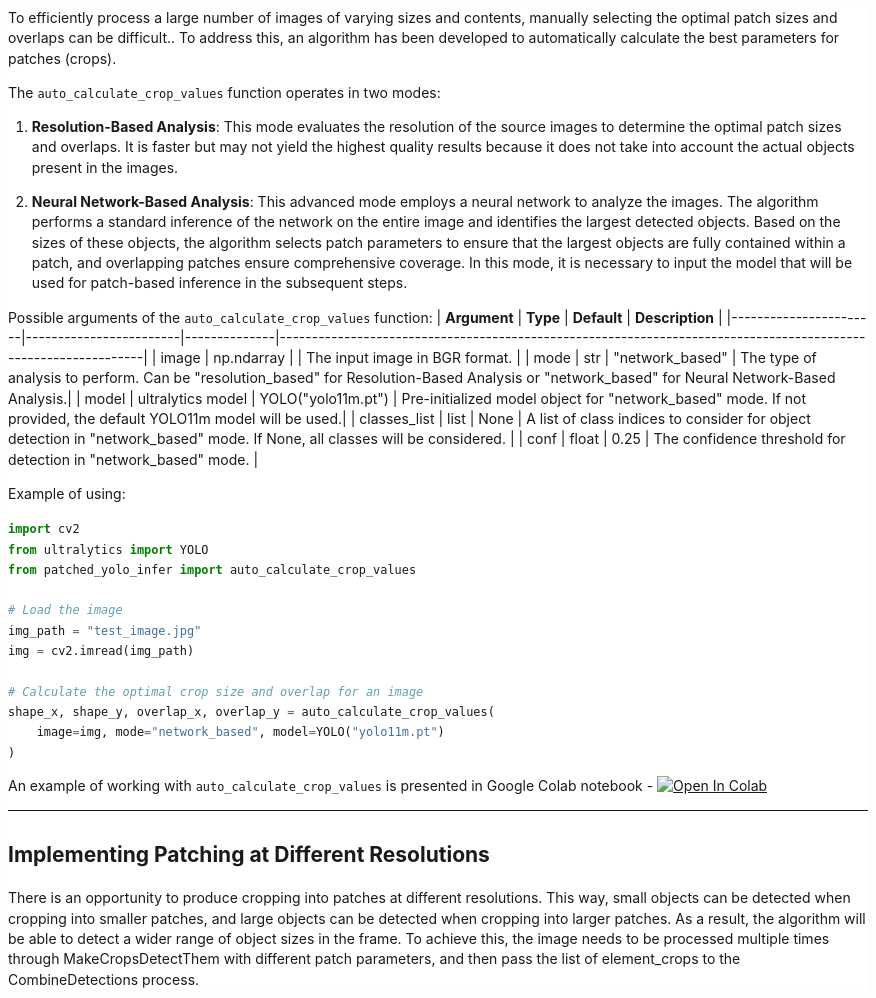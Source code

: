To efficiently process a large number of images of varying sizes and contents, manually selecting the optimal patch sizes and overlaps can be difficult.. To address this, an algorithm has been developed to automatically calculate the best parameters for patches (crops).

The  `auto_calculate_crop_values` function operates in two modes:

1. **Resolution-Based Analysis**: This mode evaluates the resolution of the source images to determine the optimal patch sizes and overlaps. It is faster but may not yield the highest quality results because it does not take into account the actual objects present in the images.

2. **Neural Network-Based Analysis**: This advanced mode employs a neural network to analyze the images. The algorithm performs a standard inference of the network on the entire image and identifies the largest detected objects. Based on the sizes of these objects, the algorithm selects patch parameters to ensure that the largest objects are fully contained within a patch, and overlapping patches ensure comprehensive coverage. In this mode, it is necessary to input the model that will be used for patch-based inference in the subsequent steps.

Possible arguments of the ```auto_calculate_crop_values``` function:
| **Argument**          | **Type**               | **Default**  | **Description**                                                                                                |
|-----------------------|------------------------|--------------|----------------------------------------------------------------------------------------------------------------|
| image                 | np.ndarray             |              | 	The input image in BGR format.                                                                                                            |
| mode                 | str      | "network_based"   | The type of analysis to perform. Can be "resolution_based" for Resolution-Based Analysis or "network_based" for Neural Network-Based Analysis.|
| model                 | ultralytics model      | YOLO("yolo11m.pt")   | Pre-initialized model object for "network_based" mode. If not provided, the default YOLO11m model will be used.|
| classes_list          | list                   | None          | A list of class indices to consider for object detection in "network_based" mode. If None, all classes will be considered. |
| conf                  | float                  | 0.25          | The confidence threshold for detection in "network_based" mode. |

Example of using:
```python
import cv2
from ultralytics import YOLO
from patched_yolo_infer import auto_calculate_crop_values

# Load the image
img_path = "test_image.jpg"
img = cv2.imread(img_path)

# Calculate the optimal crop size and overlap for an image
shape_x, shape_y, overlap_x, overlap_y = auto_calculate_crop_values(
    image=img, mode="network_based", model=YOLO("yolo11m.pt")
)
```

An example of working with `auto_calculate_crop_values` is presented in Google Colab notebook - [![Open In Colab][colab_badge]][colab_ex1_auto_calculate_crop_values]

---


## __Implementing Patching at Different Resolutions__

There is an opportunity to produce cropping into patches at different resolutions. This way, small objects can be detected when cropping into smaller patches, and large objects can be detected when cropping into larger patches. As a result, the algorithm will be able to detect a wider range of object sizes in the frame. To achieve this, the image needs to be processed multiple times through MakeCropsDetectThem with different patch parameters, and then pass the list of element_crops to the CombineDetections process.


[nb_example1]: https://nbviewer.org/github/Koldim2001/YOLO-Patch-Based-Inference/blob/main/examples/example_patch_based_inference.ipynb
[colab_badge]: https://colab.research.google.com/assets/colab-badge.svg
[colab_ex1]: https://colab.research.google.com/drive/1XCpIYLMFEmGSO0XCOkSD7CcD9SFHSJPA?usp=sharing
[yt_link1]: https://www.youtube.com/watch?v=kMfzWd8GK5Y
[nb_example2]: https://nbviewer.org/github/Koldim2001/YOLO-Patch-Based-Inference/blob/main/examples/example_extra_functions.ipynb
[colab_ex2]: https://colab.research.google.com/drive/1eM4o1e0AUQrS1mLDpcgK9HKInWEvnaMn?usp=sharing
[yt_link2]: https://www.youtube.com/watch?v=nBQuWa63188
[colab_ex1_memory_optimize]: https://colab.research.google.com/drive/1XCpIYLMFEmGSO0XCOkSD7CcD9SFHSJPA?usp=sharing#scrollTo=DM_eCc3yXzXW
[colab_ex1_auto_calculate_crop_values]: https://colab.research.google.com/drive/1XCpIYLMFEmGSO0XCOkSD7CcD9SFHSJPA?usp=sharing#scrollTo=Wkt1FkAkhCwQ
[colab_ex1_different_resolutions]: https://colab.research.google.com/drive/1XCpIYLMFEmGSO0XCOkSD7CcD9SFHSJPA?usp=sharing#scrollTo=L6wyyDIlXdr1